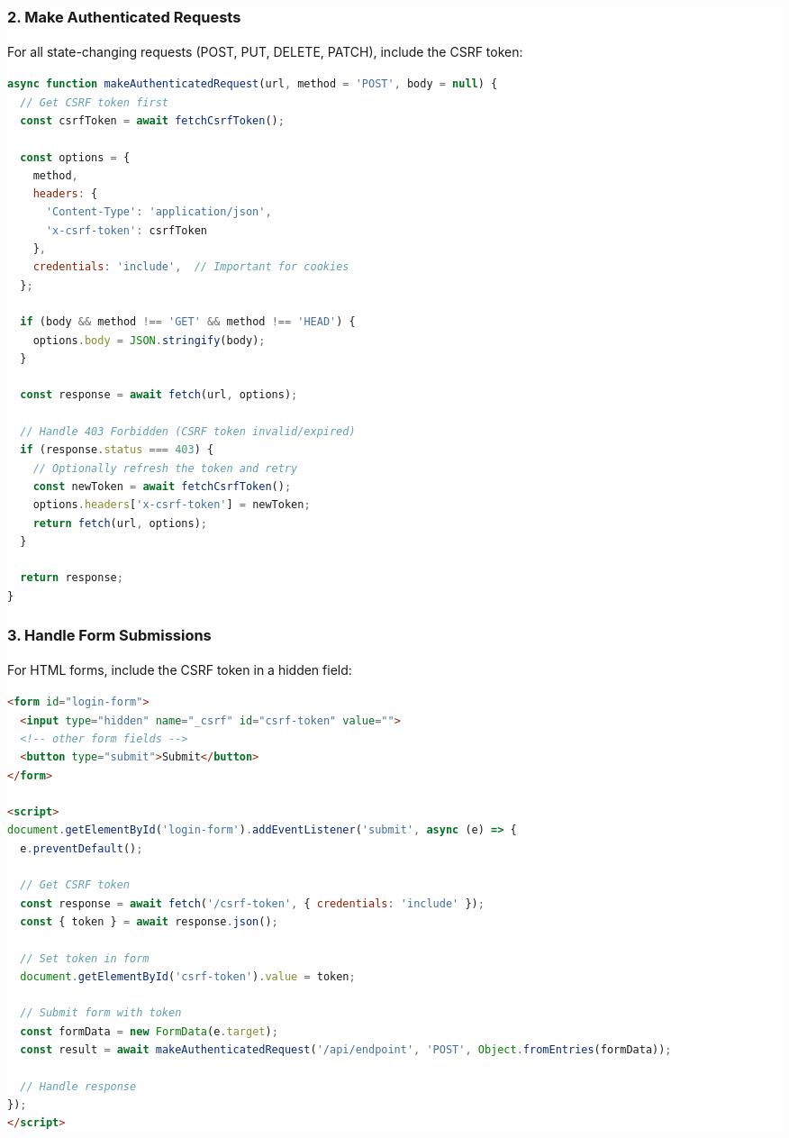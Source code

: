 ### 2. Make Authenticated Requests
For all state-changing requests (POST, PUT, DELETE, PATCH), include the CSRF token:

```javascript
async function makeAuthenticatedRequest(url, method = 'POST', body = null) {
  // Get CSRF token first
  const csrfToken = await fetchCsrfToken();
  
  const options = {
    method,
    headers: {
      'Content-Type': 'application/json',
      'x-csrf-token': csrfToken
    },
    credentials: 'include',  // Important for cookies
  };
  
  if (body && method !== 'GET' && method !== 'HEAD') {
    options.body = JSON.stringify(body);
  }
  
  const response = await fetch(url, options);
  
  // Handle 403 Forbidden (CSRF token invalid/expired)
  if (response.status === 403) {
    // Optionally refresh the token and retry
    const newToken = await fetchCsrfToken();
    options.headers['x-csrf-token'] = newToken;
    return fetch(url, options);
  }
  
  return response;
}
```

### 3. Handle Form Submissions
For HTML forms, include the CSRF token in a hidden field:

```html
<form id="login-form">
  <input type="hidden" name="_csrf" id="csrf-token" value="">
  <!-- other form fields -->
  <button type="submit">Submit</button>
</form>

<script>
document.getElementById('login-form').addEventListener('submit', async (e) => {
  e.preventDefault();
  
  // Get CSRF token
  const response = await fetch('/csrf-token', { credentials: 'include' });
  const { token } = await response.json();
  
  // Set token in form
  document.getElementById('csrf-token').value = token;
  
  // Submit form with token
  const formData = new FormData(e.target);
  const result = await makeAuthenticatedRequest('/api/endpoint', 'POST', Object.fromEntries(formData));
  
  // Handle response
});
</script>
```
